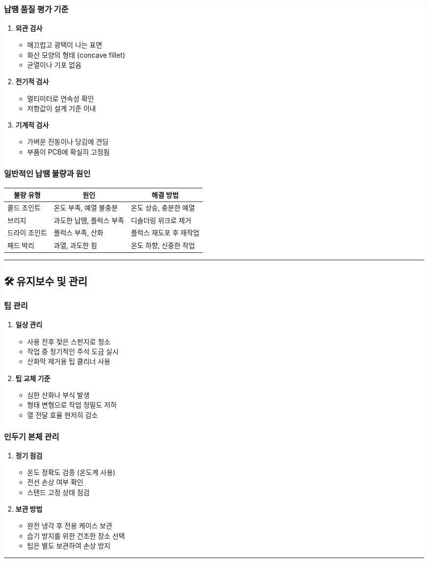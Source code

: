 ### 납땜 품질 평가 기준
1. **외관 검사**
   - 매끄럽고 광택이 나는 표면
   - 화산 모양의 형태 (concave fillet)
   - 균열이나 기포 없음
   
2. **전기적 검사**  
   - 멀티미터로 연속성 확인
   - 저항값이 설계 기준 이내
   
3. **기계적 검사**
   - 가벼운 진동이나 당김에 견딤
   - 부품이 PCB에 확실히 고정됨

### 일반적인 납땜 불량과 원인
| 불량 유형 | 원인 | 해결 방법 |
|-----------|------|-----------|
| 콜드 조인트 | 온도 부족, 예열 불충분 | 온도 상승, 충분한 예열 |
| 브리지 | 과도한 납땜, 플럭스 부족 | 디솔더링 위크로 제거 |
| 드라이 조인트 | 플럭스 부족, 산화 | 플럭스 재도포 후 재작업 |
| 패드 박리 | 과열, 과도한 힘 | 온도 하향, 신중한 작업 |

---

## 🛠️ 유지보수 및 관리

### 팁 관리
1. **일상 관리**
   - 사용 전후 젖은 스펀지로 청소
   - 작업 중 정기적인 주석 도금 실시
   - 산화막 제거용 팁 클리너 사용
   
2. **팁 교체 기준**
   - 심한 산화나 부식 발생
   - 형태 변형으로 작업 정밀도 저하
   - 열 전달 효율 현저히 감소

### 인두기 본체 관리  
1. **정기 점검**
   - 온도 정확도 검증 (온도계 사용)
   - 전선 손상 여부 확인
   - 스탠드 고정 상태 점검
   
2. **보관 방법**
   - 완전 냉각 후 전용 케이스 보관
   - 습기 방지를 위한 건조한 장소 선택
   - 팁은 별도 보관하여 손상 방지

---
